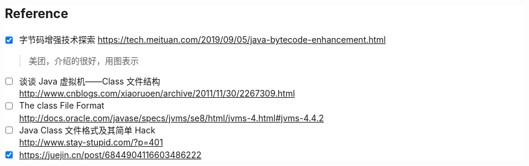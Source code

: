 ## Reference

- [x] 字节码增强技术探索 <https://tech.meituan.com/2019/09/05/java-bytecode-enhancement.html>

> 美团，介绍的很好，用图表示

- [ ] 谈谈 Java 虚拟机——Class 文件结构<br><http://www.cnblogs.com/xiaoruoen/archive/2011/11/30/2267309.html>
- [ ] The class File Format<br><http://docs.oracle.com/javase/specs/jvms/se8/html/jvms-4.html#jvms-4.4.2>
- [ ] Java Class 文件格式及其简单 Hack<br><http://www.stay-stupid.com/?p=401>
- [x] <https://juejin.cn/post/6844904116603486222>
